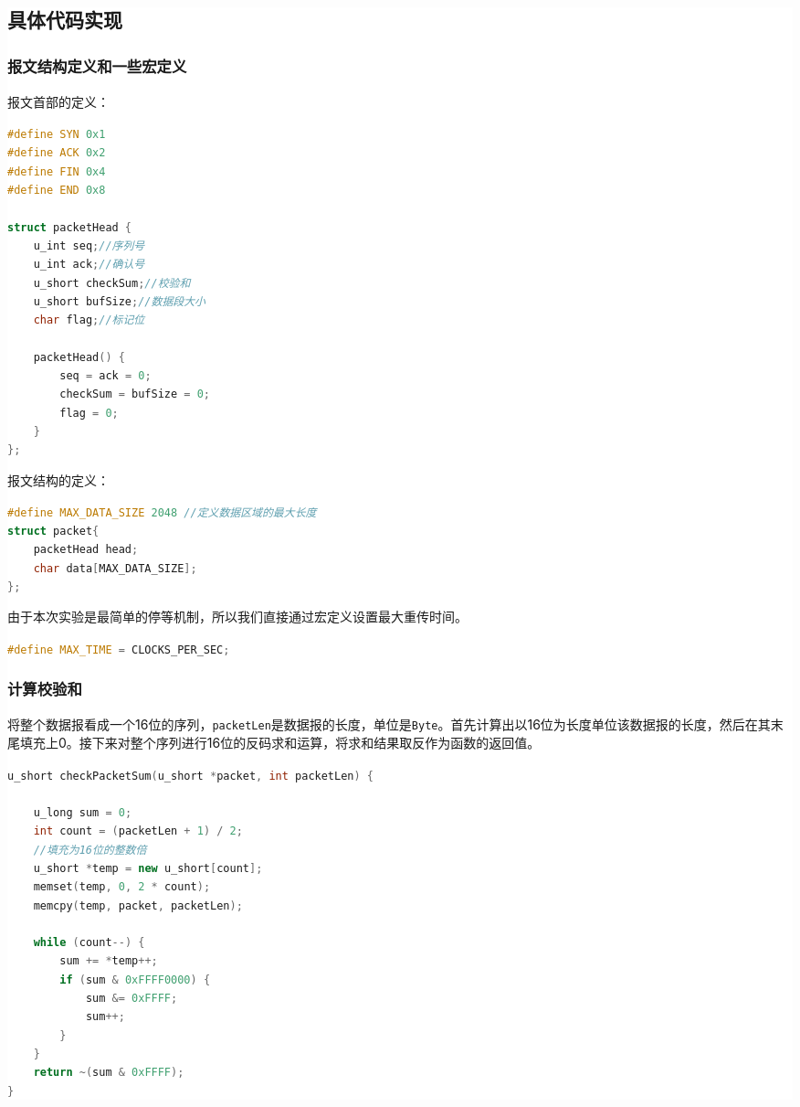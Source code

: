 ## 具体代码实现

### 报文结构定义和一些宏定义

报文首部的定义：

```c++
#define SYN 0x1
#define ACK 0x2
#define FIN 0x4
#define END 0x8

struct packetHead {
    u_int seq;//序列号
    u_int ack;//确认号
    u_short checkSum;//校验和
    u_short bufSize;//数据段大小
    char flag;//标记位

    packetHead() {
        seq = ack = 0;
        checkSum = bufSize = 0;
        flag = 0;
    }
};
```

报文结构的定义：

```c++
#define MAX_DATA_SIZE 2048 //定义数据区域的最大长度
struct packet{
    packetHead head;
    char data[MAX_DATA_SIZE];
};
```

由于本次实验是最简单的停等机制，所以我们直接通过宏定义设置最大重传时间。

```c++
#define MAX_TIME = CLOCKS_PER_SEC;
```

### 计算校验和

将整个数据报看成一个16位的序列，`packetLen`是数据报的长度，单位是`Byte`。首先计算出以16位为长度单位该数据报的长度，然后在其末尾填充上0。接下来对整个序列进行16位的反码求和运算，将求和结果取反作为函数的返回值。

```c++
u_short checkPacketSum(u_short *packet, int packetLen) {

    u_long sum = 0;
    int count = (packetLen + 1) / 2;
	//填充为16位的整数倍
    u_short *temp = new u_short[count];
    memset(temp, 0, 2 * count);
    memcpy(temp, packet, packetLen);

    while (count--) {
        sum += *temp++;
        if (sum & 0xFFFF0000) {
            sum &= 0xFFFF;
            sum++;
        }
    }
    return ~(sum & 0xFFFF);
}
```